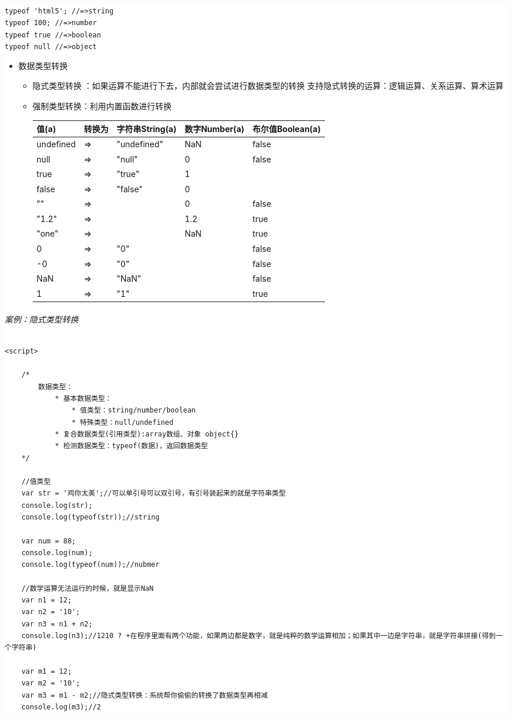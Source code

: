 ```
typeof 'html5'; //=>string
typeof 100; //=>number
typeof true //=>boolean
typeof null //=>object
```

- 数据类型转换 
  - 隐式类型转换 ：如果运算不能进行下去，内部就会尝试进行数据类型的转换 支持隐式转换的运算：逻辑运算、关系运算、算术运算 

  - 强制类型转换：利用内置函数进行转换 

    | 值(a)     | 转换为 | 字符串String(a) | 数字Number(a) | 布尔值Boolean(a) |
    | --------- | ------ | --------------- | ------------- | ---------------- |
    | undefined | =>     | "undefined"     | NaN           | false            |
    | null      | =>     | "null"          | 0             | false            |
    | true      | =>     | "true"          | 1             |                  |
    | false     | =>     | "false"         | 0             |                  |
    | ""        | =>     |                 | 0             | false            |
    | "1.2"     | =>     |                 | 1.2           | true             |
    | "one"     | =>     |                 | NaN           | true             |
    | 0         | =>     | "0"             |               | false            |
    | -0        | =>     | "0"             |               | false            |
    | NaN       | =>     | "NaN"           |               | false            |
    | 1         | =>     | "1"             |               | true             |

###### 案例：隐式类型转换

```
<script>

    /*
        数据类型：
            * 基本数据类型：
                * 值类型：string/number/boolean
                * 特殊类型：null/undefined
            * 复合数据类型(引用类型):array数组、对象 object{}
            * 检测数据类型：typeof(数据)，返回数据类型
    */

    //值类型
    var str = '鸡你太美';//可以单引号可以双引号，有引号装起来的就是字符串类型
    console.log(str);
    console.log(typeof(str));//string
    
    var num = 88;
    console.log(num);
    console.log(typeof(num));//nubmer

    //数学运算无法运行的时候，就是显示NaN
    var n1 = 12;
    var n2 = '10';
    var n3 = n1 + n2;
    console.log(n3);//1210 ? +在程序里面有两个功能，如果两边都是数字，就是纯粹的数学运算相加；如果其中一边是字符串，就是字符串拼接(得到一个字符串)

    var m1 = 12;
    var m2 = '10';
    var m3 = m1 - m2;//隐式类型转换：系统帮你偷偷的转换了数据类型再相减
    console.log(m3);//2
```
